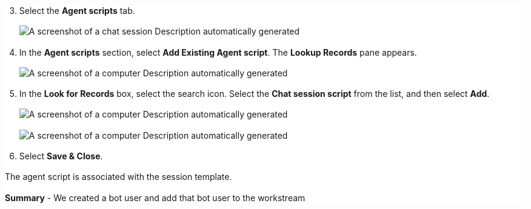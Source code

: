 3.  Select the **Agent scripts** tab.

    ![A screenshot of a chat session Description automatically
generated](./media/media11/image39.png)

4.  In the **Agent scripts** section, select **Add Existing Agent
    script**. The **Lookup Records** pane appears.

    ![A screenshot of a computer Description automatically
generated](./media/media11/image40.png)

5.  In the **Look for Records** box, select the search icon. Select the
    **Chat session script** from the list, and then select **Add**.

    ![A screenshot of a computer Description automatically
generated](./media/media11/image415.png)

    ![A screenshot of a computer Description automatically
generated](./media/media11/image41.png)

6.  Select **Save & Close**.

The agent script is associated with the session template.


**Summary** - We created a bot user and add that bot user to the workstream
